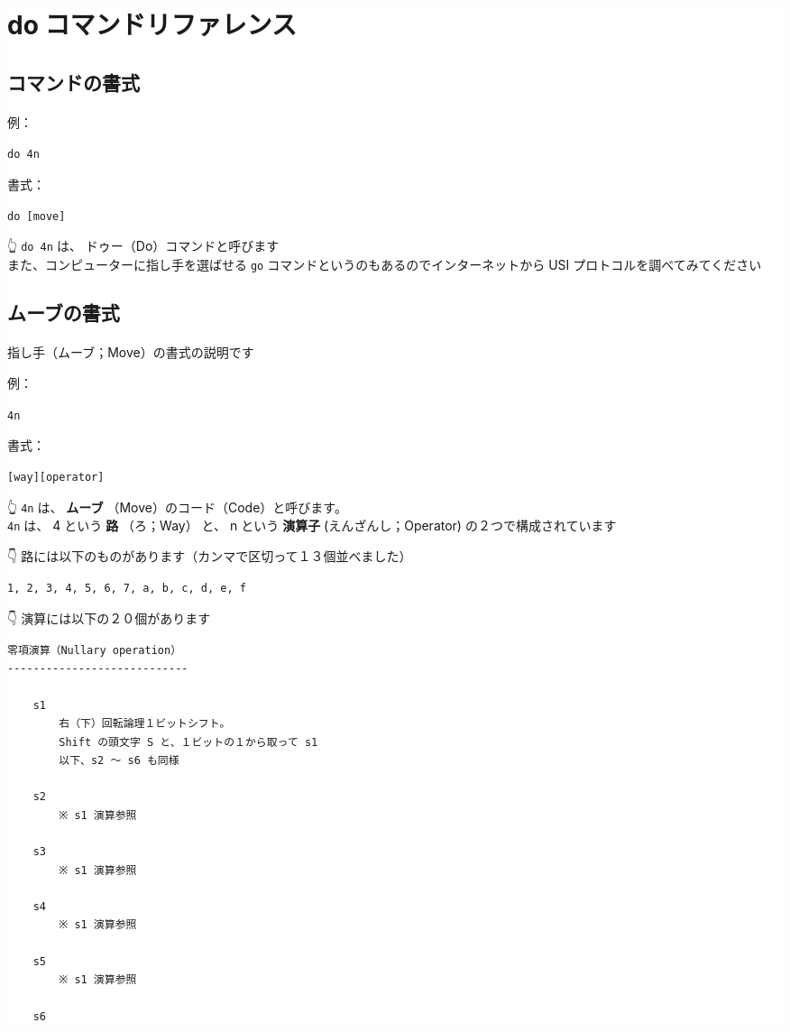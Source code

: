 # do コマンドリファレンス


## コマンドの書式

例：  

```
do 4n
```

書式：  

```
do [move]
```

👆 `do 4n` は、 ドゥー（Do）コマンドと呼びます  
また、コンピューターに指し手を選ばせる `go` コマンドというのもあるのでインターネットから USI プロトコルを調べてみてください  


## ムーブの書式

指し手（ムーブ；Move）の書式の説明です  

例：  

```
4n
```

書式：  

```
[way][operator]
```

👆 `4n` は、 **ムーブ** （Move）のコード（Code）と呼びます。  
`4n` は、 4 という **路** （ろ；Way） と、 n という **演算子** (えんざんし；Operator) の２つで構成されています  


👇 路には以下のものがあります（カンマで区切って１３個並べました）  

```
1, 2, 3, 4, 5, 6, 7, a, b, c, d, e, f
```

👇 演算には以下の２０個があります

```
零項演算（Nullary operation）
----------------------------

    s1
        右（下）回転論理１ビットシフト。
        Shift の頭文字 S と、１ビットの１から取って s1
        以下、s2 ～ s6 も同様

    s2
        ※ s1 演算参照

    s3
        ※ s1 演算参照

    s4
        ※ s1 演算参照

    s5
        ※ s1 演算参照

    s6
```